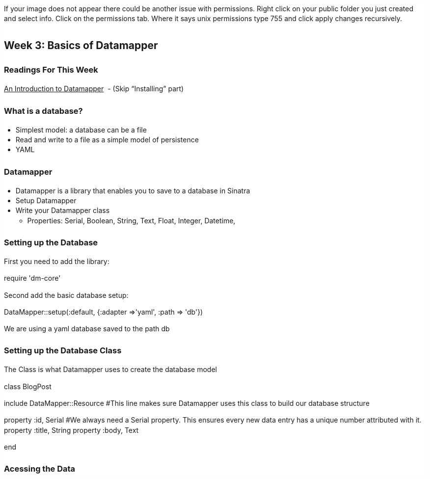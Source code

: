 If your image does not appear there could be another issue with permissions. Right click on your public folder you just created and select info. Click on the permissions tab. Where it says unix permissions type 755 and click apply changes recursively. 



## Week 3: Basics of Datamapper

### Readings For This Week

[An Introduction to Datamapper](http://ruby.about.com/od/sinatra/a/datamapper.htm)  - (Skip “Installing” part)

### What is a database?

* Simplest model: a database can be a file
* Read and write to a file as a simple model of persistence
* YAML

### Datamapper

* Datamapper is a library that enables you to save to a database in Sinatra
* Setup Datamapper
* Write your Datamapper class
    * Properties: Serial, Boolean, String, Text, Float, Integer, Datetime,

### Setting up the Database

First you need to add the library:

require 'dm-core'

Second add the basic database setup:

DataMapper::setup(:default, {:adapter =>'yaml', :path => 'db'})

We are using a yaml database saved to the path db


### Setting up the Database Class

The Class is what Datamapper uses to create the database model

class BlogPost

  include DataMapper::Resource #This line makes sure Datamapper uses this class to build our database structure
  
  property :id, Serial #We always need a Serial property. This ensures every new data entry has a unique number attributed with it.
  property :title, String
  property :body, Text

end

### Acessing the Data
